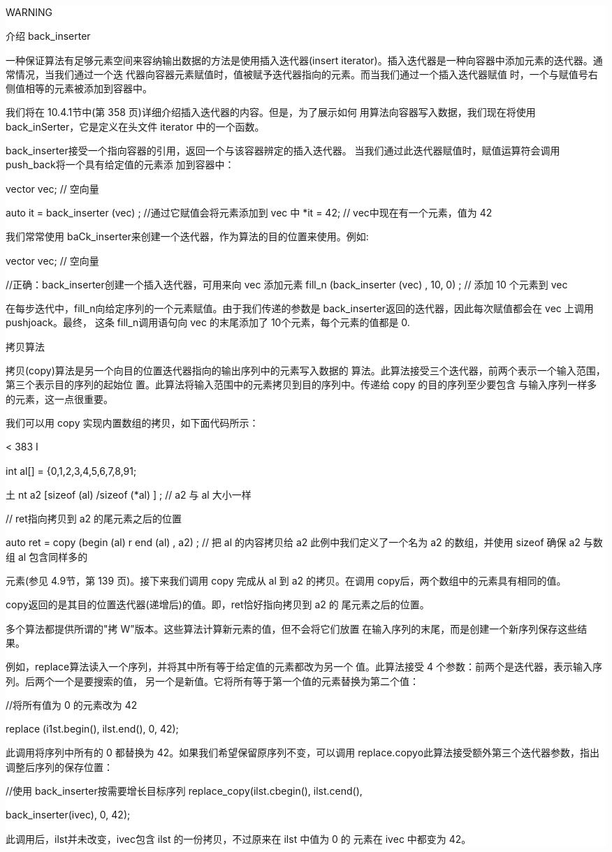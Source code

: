 WARNING

介绍 back_inserter

一种保证算法有足够元素空间来容纳输出数据的方法是使用插入迭代器(insert iterator)。插入迭代器是一种向容器中添加元素的迭代器。通常情况，当我们通过一个迭 代器向容器元素赋值时，值被赋予迭代器指向的元素。而当我们通过一个插入迭代器赋值 时，一个与赋值号右侧值相等的元素被添加到容器中。

我们将在 10.4.1节中(第 358 页)详细介绍插入迭代器的内容。但是，为了展示如何 用算法向容器写入数据，我们现在将使用 back_inSerter，它是定义在头文件 iterator 中的一个函数。

back_inserter接受一个指向容器的引用，返回一个与该容器辨定的插入迭代器。 当我们通过此迭代器赋值时，赋值运算符会调用 push_back将一个具有给定值的元素添 加到容器中：

vector<int> vec; // 空向量

auto it = back_inserter (vec) ; //通过它赋值会将元素添加到 vec 中 *it = 42; // vec中现在有一个元素，值为 42

我们常常使用 baCk_inserter来创建一个迭代器，作为算法的目的位置来使用。例如:

vector<int> vec; // 空向量

//正确：back_inserter创建一个插入迭代器，可用来向 vec 添加元素 fill_n (back_inserter (vec) , 10, 0) ; // 添加 10 个元素到 vec

在每步迭代中，fill_n向给定序列的一个元素赋值。由于我们传递的参数是 back_inserter返回的迭代器，因此每次赋值都会在 vec 上调用 pushjoack。最终， 这条 fill_n调用语句向 vec 的末尾添加了 10个元素，每个元素的值都是 0.

拷贝算法

拷贝(copy)算法是另一个向目的位置迭代器指向的输出序列中的元素写入数据的 算法。此算法接受三个迭代器，前两个表示一个输入范围，第三个表示目的序列的起始位 置。此算法将输入范围中的元素拷贝到目的序列中。传递给 copy 的目的序列至少要包含 与输入序列一样多的元素，这一点很重要。

我们可以用 copy 实现内置数组的拷贝，如下面代码所示：

< 383 I



int al[] = {0,1,2,3,4,5,6,7,8,91;

土 nt a2 [sizeof (al) /sizeof (*al) ] ; // a2 与 al 大小一样

// ret指向拷贝到 a2 的尾元素之后的位置

auto ret = copy (begin (al) r end (al) , a2) ; // 把 al 的内容拷贝给 a2 此例中我们定义了一个名为 a2 的数组，并使用 sizeof 确保 a2 与数组 al 包含同样多的

元素(参见 4.9节，第 139 页)。接下来我们调用 copy 完成从 al 到 a2 的拷贝。在调用 copy后，两个数组中的元素具有相同的值。

copy返回的是其目的位置迭代器(递增后)的值。即，ret恰好指向拷贝到 a2 的 尾元素之后的位置。

多个算法都提供所谓的"拷 W”版本。这些算法计算新元素的值，但不会将它们放置 在输入序列的末尾，而是创建一个新序列保存这些结果。

例如，replace算法读入一个序列，并将其中所有等于给定值的元素都改为另一个 值。此算法接受 4 个参数：前两个是迭代器，表示输入序列。后两个一个是要搜索的值， 另一个是新值。它将所有等于第一个值的元素替换为第二个值：

//将所有值为 0 的元素改为 42

replace (i1st.begin(), ilst.end(), 0, 42);

此调用将序列中所有的 0 都替换为 42。如果我们希望保留原序列不变，可以调用 replace.copyo此算法接受额外第三个迭代器参数，指出调整后序列的保存位置：

//使用 back_inserter按需要增长目标序列 replace_copy(ilst.cbegin(), ilst.cend(),

back_inserter(ivec), 0, 42);

此调用后，ilst并未改变，ivec包含 ilst 的一份拷贝，不过原来在 ilst 中值为 0 的 元素在 ivec 中都变为 42。
